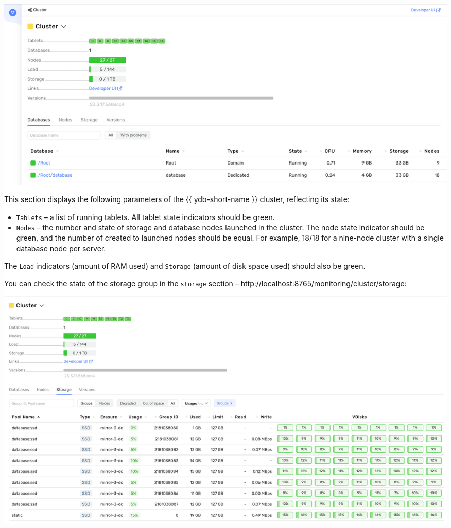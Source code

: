 ![ydb-cluster-check](../../../_assets/ydb-cluster-check.png)

This section displays the following parameters of the {{ ydb-short-name }} cluster, reflecting its state:

* `Tablets` – a list of running [tablets](../../../concepts/glossary.md#tablet). All tablet state indicators should be green.
* `Nodes` – the number and state of storage and database nodes launched in the cluster. The node state indicator should be green, and the number of created to launched nodes should be equal. For example, 18/18 for a nine-node cluster with a single database node per server.

The `Load` indicators (amount of RAM used) and `Storage` (amount of disk space used) should also be green.

You can check the state of the storage group in the `storage` section – [http://localhost:8765/monitoring/cluster/storage](http://localhost:8765/monitoring/cluster/storage):

![ydb-storage-gr-check](../../../_assets/ydb-storage-gr-check.png)
